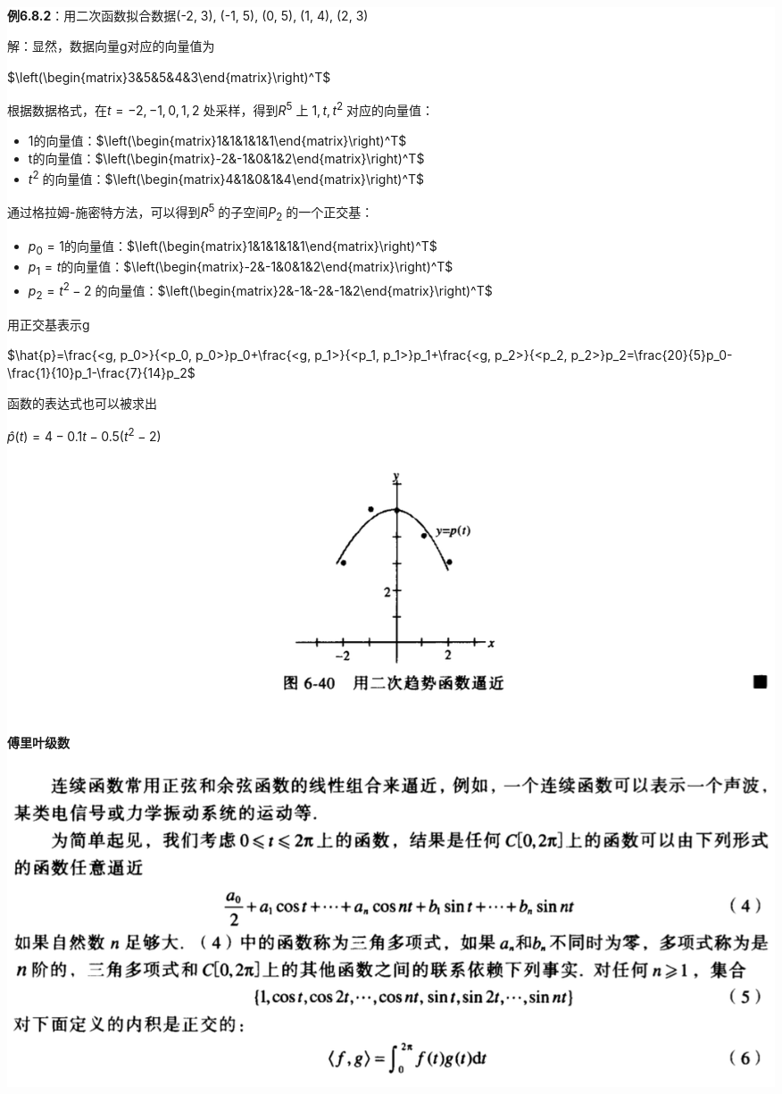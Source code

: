 **例6.8.2**：用二次函数拟合数据(-2, 3), (-1, 5), (0, 5), (1, 4), (2, 3)

解：显然，数据向量g对应的向量值为

$\left(\begin{matrix}3&5&5&4&3\end{matrix}\right)^T$

根据数据格式，在$t = -2, -1, 0, 1, 2$ 处采样，得到$R^5$ 上 $1, t, t^2$ 对应的向量值：

- 1的向量值：$\left(\begin{matrix}1&1&1&1&1\end{matrix}\right)^T$
- t的向量值：$\left(\begin{matrix}-2&-1&0&1&2\end{matrix}\right)^T$
- $t^2$ 的向量值：$\left(\begin{matrix}4&1&0&1&4\end{matrix}\right)^T$

通过格拉姆-施密特方法，可以得到$R^5$ 的子空间$P_2$ 的一个正交基：

- $p_0 = 1$的向量值：$\left(\begin{matrix}1&1&1&1&1\end{matrix}\right)^T$
- $p_1=t$的向量值：$\left(\begin{matrix}-2&-1&0&1&2\end{matrix}\right)^T$
- $p_2=t^2-2$ 的向量值：$\left(\begin{matrix}2&-1&-2&-1&2\end{matrix}\right)^T$

用正交基表示g

$\hat{p}=\frac{<g, p_0>}{<p_0, p_0>}p_0+\frac{<g, p_1>}{<p_1, p_1>}p_1+\frac{<g, p_2>}{<p_2, p_2>}p_2=\frac{20}{5}p_0-\frac{1}{10}p_1-\frac{7}{14}p_2$

函数的表达式也可以被求出

$\hat{p}(t)=4-0.1t-0.5(t^2-2)$

![](./pic/6.8.4.png)

#### 傅里叶级数

![](./pic/6.8.5.png)
